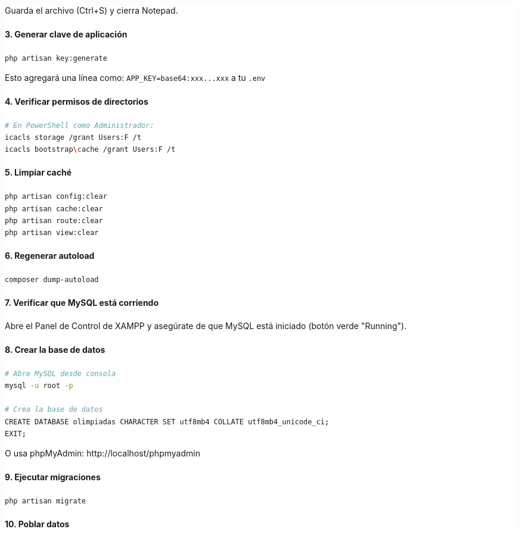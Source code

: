 Guarda el archivo (Ctrl+S) y cierra Notepad.

#### 3. Generar clave de aplicación

```bash
php artisan key:generate
```

Esto agregará una línea como: `APP_KEY=base64:xxx...xxx` a tu `.env`

#### 4. Verificar permisos de directorios

```bash
# En PowerShell como Administrador:
icacls storage /grant Users:F /t
icacls bootstrap\cache /grant Users:F /t
```

#### 5. Limpiar caché

```bash
php artisan config:clear
php artisan cache:clear
php artisan route:clear
php artisan view:clear
```

#### 6. Regenerar autoload

```bash
composer dump-autoload
```

#### 7. Verificar que MySQL está corriendo

Abre el Panel de Control de XAMPP y asegúrate de que MySQL está iniciado (botón verde "Running").

#### 8. Crear la base de datos

```bash
# Abre MySQL desde consola
mysql -u root -p

# Crea la base de datos
CREATE DATABASE olimpiadas CHARACTER SET utf8mb4 COLLATE utf8mb4_unicode_ci;
EXIT;
```

O usa phpMyAdmin: http://localhost/phpmyadmin

#### 9. Ejecutar migraciones

```bash
php artisan migrate
```

#### 10. Poblar datos
